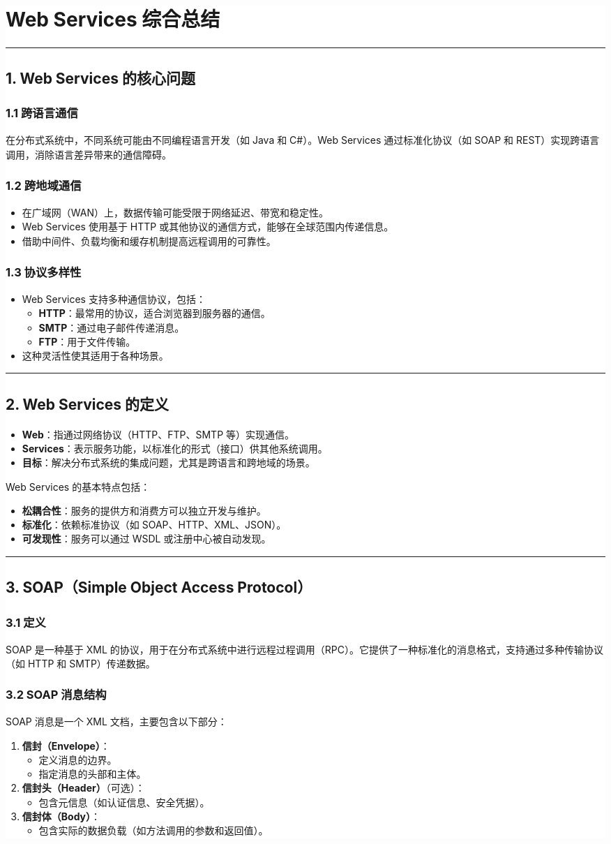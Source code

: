# Web Services 综合总结

---

## 1. Web Services 的核心问题

### 1.1 跨语言通信
在分布式系统中，不同系统可能由不同编程语言开发（如 Java 和 C#）。Web Services 通过标准化协议（如 SOAP 和 REST）实现跨语言调用，消除语言差异带来的通信障碍。

### 1.2 跨地域通信
- 在广域网（WAN）上，数据传输可能受限于网络延迟、带宽和稳定性。
- Web Services 使用基于 HTTP 或其他协议的通信方式，能够在全球范围内传递信息。
- 借助中间件、负载均衡和缓存机制提高远程调用的可靠性。

### 1.3 协议多样性
- Web Services 支持多种通信协议，包括：
  - **HTTP**：最常用的协议，适合浏览器到服务器的通信。
  - **SMTP**：通过电子邮件传递消息。
  - **FTP**：用于文件传输。
- 这种灵活性使其适用于各种场景。

---

## 2. Web Services 的定义

- **Web**：指通过网络协议（HTTP、FTP、SMTP 等）实现通信。
- **Services**：表示服务功能，以标准化的形式（接口）供其他系统调用。
- **目标**：解决分布式系统的集成问题，尤其是跨语言和跨地域的场景。

Web Services 的基本特点包括：
- **松耦合性**：服务的提供方和消费方可以独立开发与维护。
- **标准化**：依赖标准协议（如 SOAP、HTTP、XML、JSON）。
- **可发现性**：服务可以通过 WSDL 或注册中心被自动发现。

---

## 3. SOAP（Simple Object Access Protocol）

### 3.1 定义
SOAP 是一种基于 XML 的协议，用于在分布式系统中进行远程过程调用（RPC）。它提供了一种标准化的消息格式，支持通过多种传输协议（如 HTTP 和 SMTP）传递数据。

### 3.2 SOAP 消息结构
SOAP 消息是一个 XML 文档，主要包含以下部分：
1. **信封（Envelope）**：
   - 定义消息的边界。
   - 指定消息的头部和主体。
2. **信封头（Header）**（可选）：
   - 包含元信息（如认证信息、安全凭据）。
3. **信封体（Body）**：
   - 包含实际的数据负载（如方法调用的参数和返回值）。
